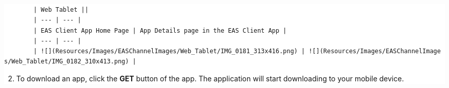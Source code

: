             | Web Tablet ||
            | --- | --- |
            | EAS Client App Home Page | App Details page in the EAS Client App |
            | --- | --- |
            | ![](Resources/Images/EASChannelImages/Web_Tablet/IMG_0181_313x416.png) | ![](Resources/Images/EASChannelImages/Web_Tablet/IMG_0182_310x413.png) |
            
              
            
2.  To download an app, click the **GET** button of the app. The application will start downloading to your mobile device.
